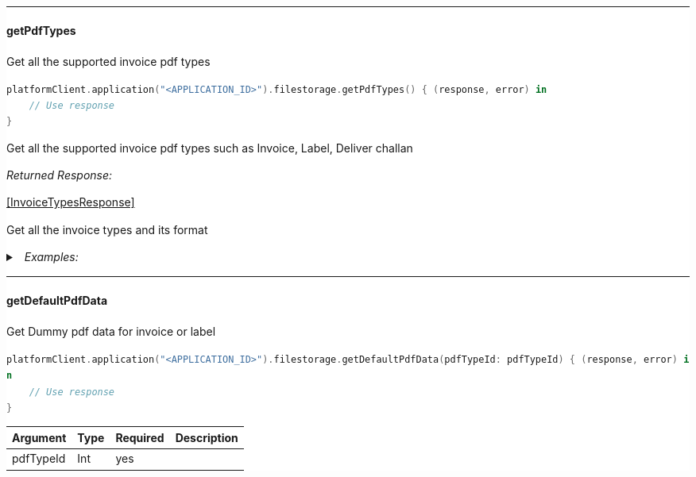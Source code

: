 
---


#### getPdfTypes
Get all the supported invoice pdf types




```swift
platformClient.application("<APPLICATION_ID>").filestorage.getPdfTypes() { (response, error) in
    // Use response
}
```






Get all the supported invoice pdf types such as Invoice, Label, Deliver challan

*Returned Response:*




[[InvoiceTypesResponse]](#[InvoiceTypesResponse])

Get all the invoice types and its format




<details><summary><i>&nbsp; Examples:</i></summary></details>









---


#### getDefaultPdfData
Get Dummy pdf data for invoice or label




```swift
platformClient.application("<APPLICATION_ID>").filestorage.getDefaultPdfData(pdfTypeId: pdfTypeId) { (response, error) in
    // Use response
}
```





| Argument | Type | Required | Description |
| -------- | ---- | -------- | ----------- | 
| pdfTypeId | Int | yes |  |  

